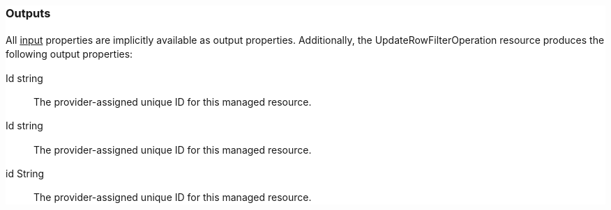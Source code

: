 
### Outputs

All [input](#inputs) properties are implicitly available as output properties. Additionally, the UpdateRowFilterOperation resource produces the following output properties:



<div>
<pulumi-choosable type="language" values="csharp">
<dl class="resources-properties"><dt class="property-"
            title="">
        <span id="id_csharp">
<a data-swiftype-name="resource-property" data-swiftype-type="text" href="#id_csharp" style="color: inherit; text-decoration: inherit;">Id</a>
</span>
        <span class="property-indicator"></span>
        <span class="property-type">string</span>
    </dt>
    <dd><p>The provider-assigned unique ID for this managed resource.</p>
</dd></dl>
</pulumi-choosable>
</div>

<div>
<pulumi-choosable type="language" values="go">
<dl class="resources-properties"><dt class="property-"
            title="">
        <span id="id_go">
<a data-swiftype-name="resource-property" data-swiftype-type="text" href="#id_go" style="color: inherit; text-decoration: inherit;">Id</a>
</span>
        <span class="property-indicator"></span>
        <span class="property-type">string</span>
    </dt>
    <dd><p>The provider-assigned unique ID for this managed resource.</p>
</dd></dl>
</pulumi-choosable>
</div>

<div>
<pulumi-choosable type="language" values="java">
<dl class="resources-properties"><dt class="property-"
            title="">
        <span id="id_java">
<a data-swiftype-name="resource-property" data-swiftype-type="text" href="#id_java" style="color: inherit; text-decoration: inherit;">id</a>
</span>
        <span class="property-indicator"></span>
        <span class="property-type">String</span>
    </dt>
    <dd><p>The provider-assigned unique ID for this managed resource.</p>
</dd></dl>
</pulumi-choosable>
</div>
